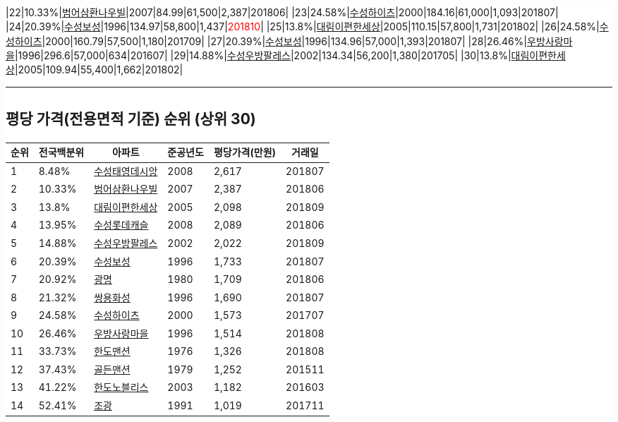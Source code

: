 |22|10.33%|[범어삼환나우빌](https://search.naver.com/search.naver?query=%EB%8C%80%EA%B5%AC%EA%B4%91%EC%97%AD%EC%8B%9C+%EC%88%98%EC%84%B1%EA%B5%AC+%EC%88%98%EC%84%B1%EB%8F%994%EA%B0%80+%EB%B2%94%EC%96%B4%EC%82%BC%ED%99%98%EB%82%98%EC%9A%B0%EB%B9%8C)|2007|84.99|61,500|2,387|201806|
|23|24.58%|[수성하이츠](https://search.naver.com/search.naver?query=%EB%8C%80%EA%B5%AC%EA%B4%91%EC%97%AD%EC%8B%9C+%EC%88%98%EC%84%B1%EA%B5%AC+%EC%88%98%EC%84%B1%EB%8F%994%EA%B0%80+%EC%88%98%EC%84%B1%ED%95%98%EC%9D%B4%EC%B8%A0)|2000|184.16|61,000|1,093|201807|
|24|20.39%|[수성보성](https://search.naver.com/search.naver?query=%EB%8C%80%EA%B5%AC%EA%B4%91%EC%97%AD%EC%8B%9C+%EC%88%98%EC%84%B1%EA%B5%AC+%EC%88%98%EC%84%B1%EB%8F%994%EA%B0%80+%EC%88%98%EC%84%B1%EB%B3%B4%EC%84%B1)|1996|134.97|58,800|1,437|<span style="color:red">201810</span>|
|25|13.8%|[대림이편한세상](https://search.naver.com/search.naver?query=%EB%8C%80%EA%B5%AC%EA%B4%91%EC%97%AD%EC%8B%9C+%EC%88%98%EC%84%B1%EA%B5%AC+%EC%88%98%EC%84%B1%EB%8F%994%EA%B0%80+%EB%8C%80%EB%A6%BC%EC%9D%B4%ED%8E%B8%ED%95%9C%EC%84%B8%EC%83%81)|2005|110.15|57,800|1,731|201802|
|26|24.58%|[수성하이츠](https://search.naver.com/search.naver?query=%EB%8C%80%EA%B5%AC%EA%B4%91%EC%97%AD%EC%8B%9C+%EC%88%98%EC%84%B1%EA%B5%AC+%EC%88%98%EC%84%B1%EB%8F%994%EA%B0%80+%EC%88%98%EC%84%B1%ED%95%98%EC%9D%B4%EC%B8%A0)|2000|160.79|57,500|1,180|201709|
|27|20.39%|[수성보성](https://search.naver.com/search.naver?query=%EB%8C%80%EA%B5%AC%EA%B4%91%EC%97%AD%EC%8B%9C+%EC%88%98%EC%84%B1%EA%B5%AC+%EC%88%98%EC%84%B1%EB%8F%994%EA%B0%80+%EC%88%98%EC%84%B1%EB%B3%B4%EC%84%B1)|1996|134.96|57,000|1,393|201807|
|28|26.46%|[우방사랑마을](https://search.naver.com/search.naver?query=%EB%8C%80%EA%B5%AC%EA%B4%91%EC%97%AD%EC%8B%9C+%EC%88%98%EC%84%B1%EA%B5%AC+%EC%88%98%EC%84%B1%EB%8F%994%EA%B0%80+%EC%9A%B0%EB%B0%A9%EC%82%AC%EB%9E%91%EB%A7%88%EC%9D%84)|1996|296.6|57,000|634|201607|
|29|14.88%|[수성우방팔레스](https://search.naver.com/search.naver?query=%EB%8C%80%EA%B5%AC%EA%B4%91%EC%97%AD%EC%8B%9C+%EC%88%98%EC%84%B1%EA%B5%AC+%EC%88%98%EC%84%B1%EB%8F%994%EA%B0%80+%EC%88%98%EC%84%B1%EC%9A%B0%EB%B0%A9%ED%8C%94%EB%A0%88%EC%8A%A4)|2002|134.34|56,200|1,380|201705|
|30|13.8%|[대림이편한세상](https://search.naver.com/search.naver?query=%EB%8C%80%EA%B5%AC%EA%B4%91%EC%97%AD%EC%8B%9C+%EC%88%98%EC%84%B1%EA%B5%AC+%EC%88%98%EC%84%B1%EB%8F%994%EA%B0%80+%EB%8C%80%EB%A6%BC%EC%9D%B4%ED%8E%B8%ED%95%9C%EC%84%B8%EC%83%81)|2005|109.94|55,400|1,662|201802|


---

## 평당 가격(전용면적 기준) 순위 (상위 30)


|순위|전국백분위|아파트|준공년도|평당가격(만원)|거래일|
|---|---|---|---|---|---|
|1|8.48%|[수성태영데시앙](https://search.naver.com/search.naver?query=%EB%8C%80%EA%B5%AC%EA%B4%91%EC%97%AD%EC%8B%9C+%EC%88%98%EC%84%B1%EA%B5%AC+%EC%88%98%EC%84%B1%EB%8F%994%EA%B0%80+%EC%88%98%EC%84%B1%ED%83%9C%EC%98%81%EB%8D%B0%EC%8B%9C%EC%95%99)|2008|2,617|201807|
|2|10.33%|[범어삼환나우빌](https://search.naver.com/search.naver?query=%EB%8C%80%EA%B5%AC%EA%B4%91%EC%97%AD%EC%8B%9C+%EC%88%98%EC%84%B1%EA%B5%AC+%EC%88%98%EC%84%B1%EB%8F%994%EA%B0%80+%EB%B2%94%EC%96%B4%EC%82%BC%ED%99%98%EB%82%98%EC%9A%B0%EB%B9%8C)|2007|2,387|201806|
|3|13.8%|[대림이편한세상](https://search.naver.com/search.naver?query=%EB%8C%80%EA%B5%AC%EA%B4%91%EC%97%AD%EC%8B%9C+%EC%88%98%EC%84%B1%EA%B5%AC+%EC%88%98%EC%84%B1%EB%8F%994%EA%B0%80+%EB%8C%80%EB%A6%BC%EC%9D%B4%ED%8E%B8%ED%95%9C%EC%84%B8%EC%83%81)|2005|2,098|201809|
|4|13.95%|[수성롯데캐슬](https://search.naver.com/search.naver?query=%EB%8C%80%EA%B5%AC%EA%B4%91%EC%97%AD%EC%8B%9C+%EC%88%98%EC%84%B1%EA%B5%AC+%EC%88%98%EC%84%B1%EB%8F%994%EA%B0%80+%EC%88%98%EC%84%B1%EB%A1%AF%EB%8D%B0%EC%BA%90%EC%8A%AC)|2008|2,089|201806|
|5|14.88%|[수성우방팔레스](https://search.naver.com/search.naver?query=%EB%8C%80%EA%B5%AC%EA%B4%91%EC%97%AD%EC%8B%9C+%EC%88%98%EC%84%B1%EA%B5%AC+%EC%88%98%EC%84%B1%EB%8F%994%EA%B0%80+%EC%88%98%EC%84%B1%EC%9A%B0%EB%B0%A9%ED%8C%94%EB%A0%88%EC%8A%A4)|2002|2,022|201809|
|6|20.39%|[수성보성](https://search.naver.com/search.naver?query=%EB%8C%80%EA%B5%AC%EA%B4%91%EC%97%AD%EC%8B%9C+%EC%88%98%EC%84%B1%EA%B5%AC+%EC%88%98%EC%84%B1%EB%8F%994%EA%B0%80+%EC%88%98%EC%84%B1%EB%B3%B4%EC%84%B1)|1996|1,733|201807|
|7|20.92%|[광명](https://search.naver.com/search.naver?query=%EB%8C%80%EA%B5%AC%EA%B4%91%EC%97%AD%EC%8B%9C+%EC%88%98%EC%84%B1%EA%B5%AC+%EC%88%98%EC%84%B1%EB%8F%994%EA%B0%80+%EA%B4%91%EB%AA%85)|1980|1,709|201806|
|8|21.32%|[쌍용화성](https://search.naver.com/search.naver?query=%EB%8C%80%EA%B5%AC%EA%B4%91%EC%97%AD%EC%8B%9C+%EC%88%98%EC%84%B1%EA%B5%AC+%EC%88%98%EC%84%B1%EB%8F%994%EA%B0%80+%EC%8C%8D%EC%9A%A9%ED%99%94%EC%84%B1)|1996|1,690|201807|
|9|24.58%|[수성하이츠](https://search.naver.com/search.naver?query=%EB%8C%80%EA%B5%AC%EA%B4%91%EC%97%AD%EC%8B%9C+%EC%88%98%EC%84%B1%EA%B5%AC+%EC%88%98%EC%84%B1%EB%8F%994%EA%B0%80+%EC%88%98%EC%84%B1%ED%95%98%EC%9D%B4%EC%B8%A0)|2000|1,573|201707|
|10|26.46%|[우방사랑마을](https://search.naver.com/search.naver?query=%EB%8C%80%EA%B5%AC%EA%B4%91%EC%97%AD%EC%8B%9C+%EC%88%98%EC%84%B1%EA%B5%AC+%EC%88%98%EC%84%B1%EB%8F%994%EA%B0%80+%EC%9A%B0%EB%B0%A9%EC%82%AC%EB%9E%91%EB%A7%88%EC%9D%84)|1996|1,514|201808|
|11|33.73%|[한도맨션](https://search.naver.com/search.naver?query=%EB%8C%80%EA%B5%AC%EA%B4%91%EC%97%AD%EC%8B%9C+%EC%88%98%EC%84%B1%EA%B5%AC+%EC%88%98%EC%84%B1%EB%8F%994%EA%B0%80+%ED%95%9C%EB%8F%84%EB%A7%A8%EC%85%98)|1976|1,326|201808|
|12|37.43%|[골든맨션](https://search.naver.com/search.naver?query=%EB%8C%80%EA%B5%AC%EA%B4%91%EC%97%AD%EC%8B%9C+%EC%88%98%EC%84%B1%EA%B5%AC+%EC%88%98%EC%84%B1%EB%8F%994%EA%B0%80+%EA%B3%A8%EB%93%A0%EB%A7%A8%EC%85%98)|1979|1,252|201511|
|13|41.22%|[한도노블리스](https://search.naver.com/search.naver?query=%EB%8C%80%EA%B5%AC%EA%B4%91%EC%97%AD%EC%8B%9C+%EC%88%98%EC%84%B1%EA%B5%AC+%EC%88%98%EC%84%B1%EB%8F%994%EA%B0%80+%ED%95%9C%EB%8F%84%EB%85%B8%EB%B8%94%EB%A6%AC%EC%8A%A4)|2003|1,182|201603|
|14|52.41%|[조광](https://search.naver.com/search.naver?query=%EB%8C%80%EA%B5%AC%EA%B4%91%EC%97%AD%EC%8B%9C+%EC%88%98%EC%84%B1%EA%B5%AC+%EC%88%98%EC%84%B1%EB%8F%994%EA%B0%80+%EC%A1%B0%EA%B4%91)|1991|1,019|201711|